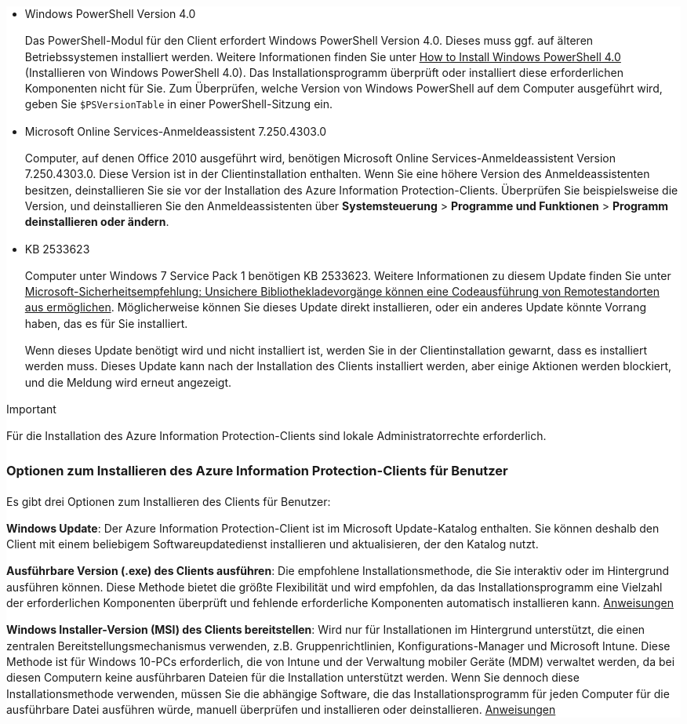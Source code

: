 - Windows PowerShell Version 4.0
    
    Das PowerShell-Modul für den Client erfordert Windows PowerShell Version 4.0. Dieses muss ggf. auf älteren Betriebssystemen installiert werden. Weitere Informationen finden Sie unter [How to Install Windows PowerShell 4.0](http://social.technet.microsoft.com/wiki/contents/articles/21016.how-to-install-windows-powershell-4-0.aspx) (Installieren von Windows PowerShell 4.0). Das Installationsprogramm überprüft oder installiert diese erforderlichen Komponenten nicht für Sie. Zum Überprüfen, welche Version von Windows PowerShell auf dem Computer ausgeführt wird, geben Sie `$PSVersionTable` in einer PowerShell-Sitzung ein.

- Microsoft Online Services-Anmeldeassistent 7.250.4303.0
    
    Computer, auf denen Office 2010 ausgeführt wird, benötigen Microsoft Online Services-Anmeldeassistent Version 7.250.4303.0. Diese Version ist in der Clientinstallation enthalten. Wenn Sie eine höhere Version des Anmeldeassistenten besitzen, deinstallieren Sie sie vor der Installation des Azure Information Protection-Clients. Überprüfen Sie beispielsweise die Version, und deinstallieren Sie den Anmeldeassistenten über **Systemsteuerung** > **Programme und Funktionen** > **Programm deinstallieren oder ändern**.

- KB 2533623
    
    Computer unter Windows 7 Service Pack 1 benötigen KB 2533623. Weitere Informationen zu diesem Update finden Sie unter [Microsoft-Sicherheitsempfehlung: Unsichere Bibliothekladevorgänge können eine Codeausführung von Remotestandorten aus ermöglichen](https://support.microsoft.com/en-us/kb/2533623). Möglicherweise können Sie dieses Update direkt installieren, oder ein anderes Update könnte Vorrang haben, das es für Sie installiert.
    
    Wenn dieses Update benötigt wird und nicht installiert ist, werden Sie in der Clientinstallation gewarnt, dass es installiert werden muss. Dieses Update kann nach der Installation des Clients installiert werden, aber einige Aktionen werden blockiert, und die Meldung wird erneut angezeigt.  

> [!IMPORTANT]
> Für die Installation des Azure Information Protection-Clients sind lokale Administratorrechte erforderlich.

### <a name="options-to-install-the-azure-information-protection-client-for-users"></a>Optionen zum Installieren des Azure Information Protection-Clients für Benutzer

Es gibt drei Optionen zum Installieren des Clients für Benutzer:

**Windows Update**: Der Azure Information Protection-Client ist im Microsoft Update-Katalog enthalten. Sie können deshalb den Client mit einem beliebigem Softwareupdatedienst installieren und aktualisieren, der den Katalog nutzt.

**Ausführbare Version (.exe) des Clients ausführen**: Die empfohlene Installationsmethode, die Sie interaktiv oder im Hintergrund ausführen können. Diese Methode bietet die größte Flexibilität und wird empfohlen, da das Installationsprogramm eine Vielzahl der erforderlichen Komponenten überprüft und fehlende erforderliche Komponenten automatisch installieren kann. [Anweisungen](#to-install-the-azure-information-protection-client-by-using-the-executable-installer)

**Windows Installer-Version (MSI) des Clients bereitstellen**: Wird nur für Installationen im Hintergrund unterstützt, die einen zentralen Bereitstellungsmechanismus verwenden, z.B. Gruppenrichtlinien, Konfigurations-Manager und Microsoft Intune. Diese Methode ist für Windows 10-PCs erforderlich, die von Intune und der Verwaltung mobiler Geräte (MDM) verwaltet werden, da bei diesen Computern keine ausführbaren Dateien für die Installation unterstützt werden. Wenn Sie dennoch diese Installationsmethode verwenden, müssen Sie die abhängige Software, die das Installationsprogramm für jeden Computer für die ausführbare Datei ausführen würde, manuell überprüfen und installieren oder deinstallieren. [Anweisungen](#to-install-the-azure-information-protection-client-by-using-the-msi-installer)
